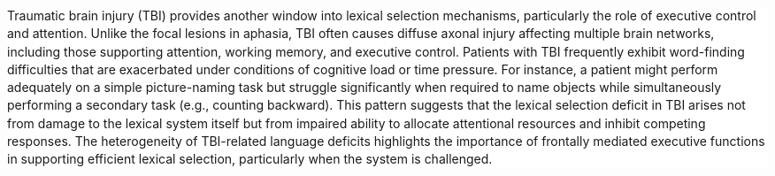 Traumatic brain injury (TBI) provides another window into lexical selection mechanisms, particularly the role of executive control and attention. Unlike the focal lesions in aphasia, TBI often causes diffuse axonal injury affecting multiple brain networks, including those supporting attention, working memory, and executive control. Patients with TBI frequently exhibit word-finding difficulties that are exacerbated under conditions of cognitive load or time pressure. For instance, a patient might perform adequately on a simple picture-naming task but struggle significantly when required to name objects while simultaneously performing a secondary task (e.g., counting backward). This pattern suggests that the lexical selection deficit in TBI arises not from damage to the lexical system itself but from impaired ability to allocate attentional resources and inhibit competing responses. The heterogeneity of TBI-related language deficits highlights the importance of frontally mediated executive functions in supporting efficient lexical selection, particularly when the system is challenged.


